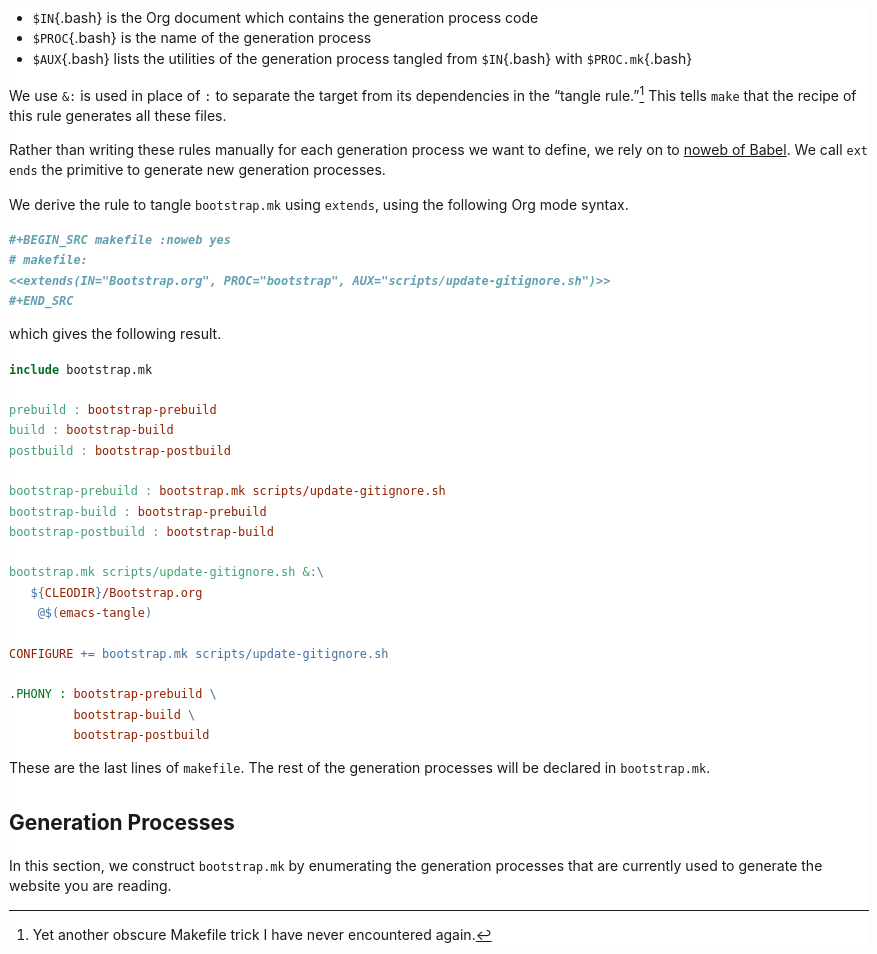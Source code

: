 - `$IN`{.bash} is the Org document which contains the generation process code
- `$PROC`{.bash} is the name of the generation process
- `$AUX`{.bash} lists the utilities of the generation process tangled from
  `$IN`{.bash} with `$PROC.mk`{.bash}

We use `&:` is used in place of `:` to separate the target from its
dependencies in the “tangle rule.”[^obscure] This tells `make` that the recipe of this
rule generates all these files.

[^obscure]: Yet another obscure Makefile trick I have never encountered again.

Rather than writing these rules manually for each generation process we want to
define, we rely on to [noweb of
Babel](https://orgmode.org/worg/org-tutorials/org-latex-export.html). We call
`extends` the primitive to generate new generation processes.

We derive the rule to tangle `bootstrap.mk` using `extends`, using the following Org mode syntax.

```org
#+BEGIN_SRC makefile :noweb yes
# makefile:
<<extends(IN="Bootstrap.org", PROC="bootstrap", AUX="scripts/update-gitignore.sh")>>
#+END_SRC
```

which gives the following result.

```makefile
include bootstrap.mk

prebuild : bootstrap-prebuild
build : bootstrap-build
postbuild : bootstrap-postbuild

bootstrap-prebuild : bootstrap.mk scripts/update-gitignore.sh
bootstrap-build : bootstrap-prebuild
bootstrap-postbuild : bootstrap-build

bootstrap.mk scripts/update-gitignore.sh &:\
   ${CLEODIR}/Bootstrap.org
	@$(emacs-tangle)

CONFIGURE += bootstrap.mk scripts/update-gitignore.sh

.PHONY : bootstrap-prebuild \
         bootstrap-build \
         bootstrap-postbuild
```

These are the last lines of `makefile`. The rest of the generation processes will be
declared in `bootstrap.mk`.

## Generation Processes

In this section, we construct `bootstrap.mk` by enumerating the generation
processes that are currently used to generate the website you are reading.


[^past]: This sentence was true when this article was published, but things
[^constants]: As far as I know, `make` does not support true *constant* values,
[^comments]: I will use a comment in the first line to recall to which file a
[^canned]: It was the first time I had used canned recipes, and I don’t think I